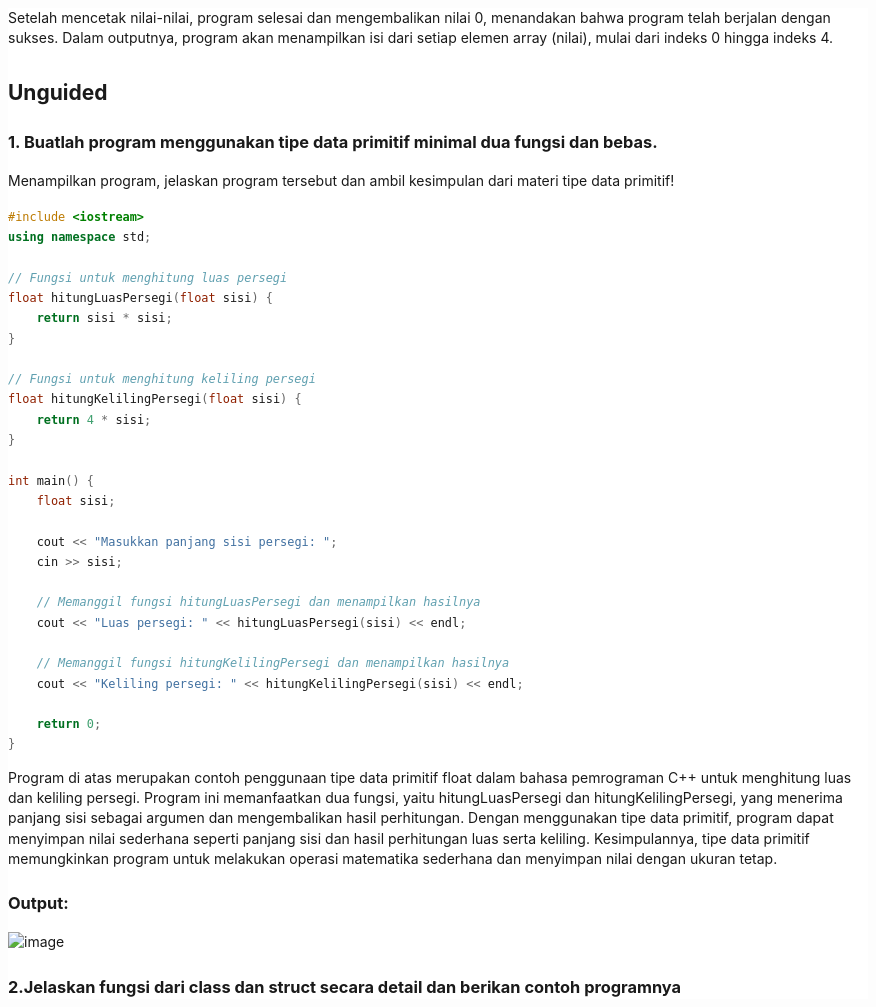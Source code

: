 Setelah mencetak nilai-nilai, program selesai dan mengembalikan nilai 0, menandakan bahwa program telah berjalan dengan sukses. Dalam outputnya, program akan menampilkan isi dari setiap elemen array (nilai), mulai dari indeks 0 hingga indeks 4.
## Unguided 

### 1. Buatlah program menggunakan tipe data primitif minimal dua fungsi dan bebas. 
Menampilkan program, jelaskan program tersebut dan ambil kesimpulan dari 
materi tipe data primitif!

```C++
#include <iostream>
using namespace std;

// Fungsi untuk menghitung luas persegi
float hitungLuasPersegi(float sisi) {
    return sisi * sisi;
}

// Fungsi untuk menghitung keliling persegi
float hitungKelilingPersegi(float sisi) {
    return 4 * sisi;
}

int main() {
    float sisi;
    
    cout << "Masukkan panjang sisi persegi: ";
    cin >> sisi;
    
    // Memanggil fungsi hitungLuasPersegi dan menampilkan hasilnya
    cout << "Luas persegi: " << hitungLuasPersegi(sisi) << endl;
    
    // Memanggil fungsi hitungKelilingPersegi dan menampilkan hasilnya
    cout << "Keliling persegi: " << hitungKelilingPersegi(sisi) << endl;
    
    return 0;
}

```
Program di atas merupakan contoh penggunaan tipe data primitif float dalam bahasa pemrograman C++ untuk menghitung luas dan keliling persegi. Program ini memanfaatkan dua fungsi, yaitu hitungLuasPersegi dan hitungKelilingPersegi, yang menerima panjang sisi sebagai argumen dan mengembalikan hasil perhitungan. Dengan menggunakan tipe data primitif, program dapat menyimpan nilai sederhana seperti panjang sisi dan hasil perhitungan luas serta keliling. Kesimpulannya, tipe data primitif memungkinkan program untuk melakukan operasi matematika sederhana dan menyimpan nilai dengan ukuran tetap.
### Output:
<img width="399" alt="image" src="https://github.com/FahmiHidayat2/Praktikum-Struktur-Data-Modul-1/assets/161399477/6b0cba63-e6c2-4d7d-b1ba-ca764214870e">

### 2.Jelaskan fungsi dari class dan struct secara detail dan berikan contoh programnya
